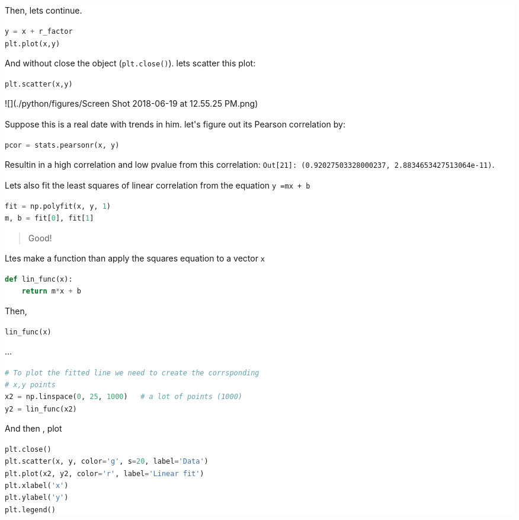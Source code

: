 Then, lets continue.

```python
y = x + r_factor
plt.plot(x,y)
```

And without close the object (`plt.close()`). lets scatter this plot:

```python
plt.scatter(x,y)
```

![](./python/figures/Screen Shot 2018-06-19 at 12.55.25 PM.png)

Suppose this is a real date with trends in him. let's figure out its Pearson correlation by:

```python
pcor = stats.pearsonr(x, y)
```

Resultin in a high correlation and low pvalue from this correlation: `Out[21]: (0.92027503328000237, 2.8834653427513064e-11)`.

Lets also fit the least squares of linear correlation from the equation `y =mx + b`

```python
fit = np.polyfit(x, y, 1)
m, b = fit[0], fit[1]
```

> Good!

Ltes make a function than apply the squares equation to a vector `x`

```python
def lin_func(x):
    return m*x + b
```

Then,

```python
lin_func(x)
```

...

```python
# To plot the fitted line we need to create the corrsponding
# x,y points
x2 = np.linspace(0, 25, 1000)   # a lot of points (1000)
y2 = lin_func(x2) 
```

And then , plot

```python
plt.close()
plt.scatter(x, y, color='g', s=20, label='Data')
plt.plot(x2, y2, color='r', label='Linear fit')
plt.xlabel('x')
plt.ylabel('y')
plt.legend()
```
